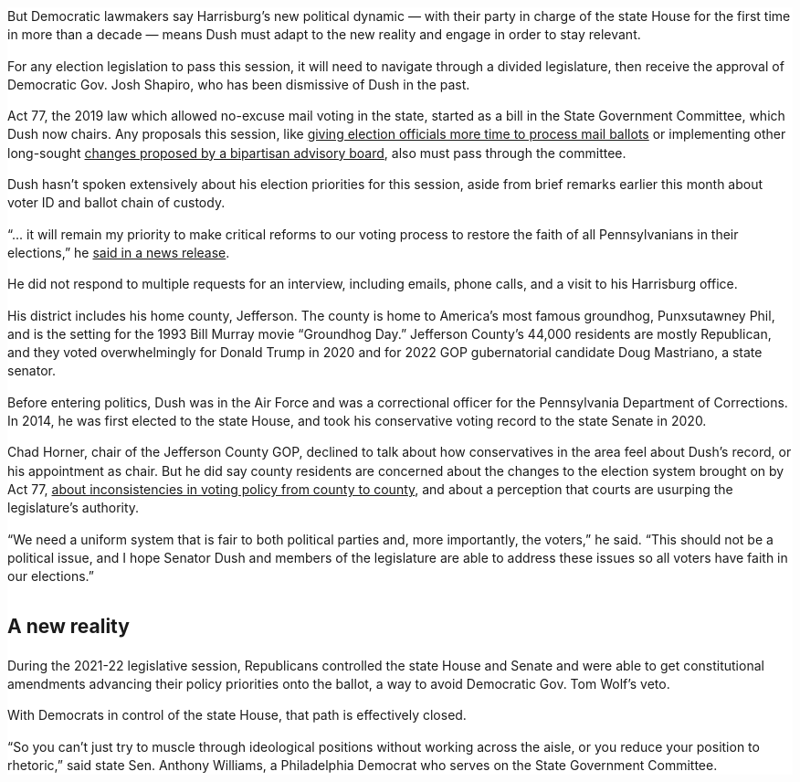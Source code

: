 But Democratic lawmakers say Harrisburg’s new political dynamic — with their party in charge of the state House for the first time in more than a decade — means Dush must adapt to the new reality and engage in order to stay relevant.

For any election legislation to pass this session, it will need to navigate through a divided legislature, then receive the approval of Democratic Gov. Josh Shapiro, who has been dismissive of Dush in the past.

Act 77, the 2019 law which allowed no-excuse mail voting in the state, started as a bill in the State Government Committee, which Dush now chairs. Any proposals this session, like <a href="https://www.legis.state.pa.us/cfdocs/Legis/CSM/showMemoPublic.cfm?chamber=H&amp;SPick=20230&amp;cosponId=38405">giving election officials more time to process mail ballots</a> or implementing other long-sought <a href="https://www.legis.state.pa.us/cfdocs/Legis/CSM/showMemoPublic.cfm?chamber=H&amp;SPick=20230&amp;cosponId=39892">changes proposed by a bipartisan advisory board</a>, also must pass through the committee.

Dush hasn’t spoken extensively about his election priorities for this session, aside from brief remarks earlier this month about voter ID and ballot chain of custody.

“... it will remain my priority to make critical reforms to our voting process to restore the faith of all Pennsylvanians in their elections,” he <a href="https://web.archive.org/20230309182723/https://senatorcrisdushpa.com/2023/03/01/senate-republican-caucus-announces-priorities-and-principles-for-2023-24-session/">said in a news release</a>.

He did not respond to multiple requests for an interview, including emails, phone calls, and a visit to his Harrisburg office.

His district includes his home county, Jefferson. The county is home to America’s most famous groundhog, Punxsutawney Phil, and is the setting for the 1993 Bill Murray movie “Groundhog Day.” Jefferson County’s 44,000 residents are mostly Republican, and they voted overwhelmingly for Donald Trump in 2020 and for 2022 GOP gubernatorial candidate Doug Mastriano, a state senator.

Before entering politics, Dush was in the Air Force and was a correctional officer for the Pennsylvania Department of Corrections. In 2014, he was first elected to the state House, and took his conservative voting record to the state Senate in 2020.

Chad Horner, chair of the Jefferson County GOP, declined to talk about how conservatives in the area feel about Dush’s record, or his appointment as chair. But he did say county residents are concerned about the changes to the election system brought on by Act 77, <a href="https://web.archive.org/20230223010246/https://pennsylvania.votebeat.org/2023/2/21/23604816/pa-2022-election-drop-box-mail-ballot-curing-scorecard">about inconsistencies in voting policy from county to county</a>, and about a perception that courts are usurping the legislature’s authority.

“We need a uniform system that is fair to both political parties and, more importantly, the voters,” he said. “This should not be a political issue, and I hope Senator Dush and members of the legislature are able to address these issues so all voters have faith in our elections.”

## A new reality

During the 2021-22 legislative session, Republicans controlled the state House and Senate and were able to get constitutional amendments advancing their policy priorities onto the ballot, a way to avoid Democratic Gov. Tom Wolf’s veto.

With Democrats in control of the state House, that path is effectively closed.

“So you can’t just try to muscle through ideological positions without working across the aisle, or you reduce your position to rhetoric,” said state Sen. Anthony Williams, a Philadelphia Democrat who serves on the State Government Committee.
